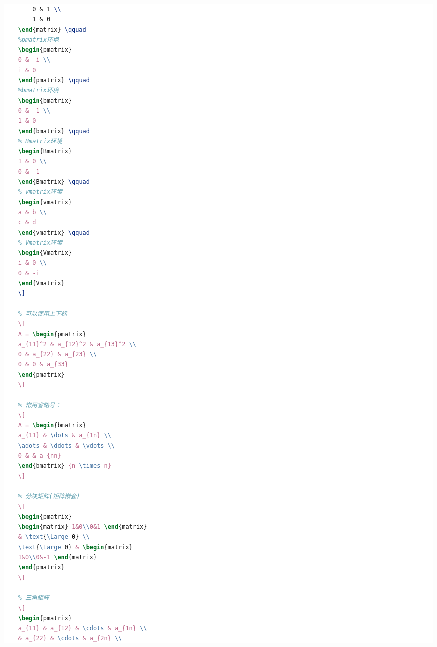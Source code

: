 ```latex
		0 & 1 \\
		1 & 0
	\end{matrix} \qquad
	%pmatrix环境
	\begin{pmatrix}
	0 & -i \\
	i & 0
	\end{pmatrix} \qquad
	%bmatrix环境
	\begin{bmatrix}
	0 & -1 \\
	1 & 0
	\end{bmatrix} \qquad
	% Bmatrix环境
	\begin{Bmatrix}
	1 & 0 \\
	0 & -1
	\end{Bmatrix} \qquad
	% vmatrix环境
	\begin{vmatrix}
	a & b \\
	c & d
	\end{vmatrix} \qquad
	% Vmatrix环境
	\begin{Vmatrix}
	i & 0 \\
	0 & -i
	\end{Vmatrix} 
	\]
	
	% 可以使用上下标
	\[
	A = \begin{pmatrix}
	a_{11}^2 & a_{12}^2 & a_{13}^2 \\
	0 & a_{22} & a_{23} \\
	0 & 0 & a_{33}
	\end{pmatrix}
	\]
	
	% 常用省略号：
	\[
	A = \begin{bmatrix}
	a_{11} & \dots & a_{1n} \\
	\adots & \ddots & \vdots \\
	0 & & a_{nn}
	\end{bmatrix}_{n \times n}
	\]
	
	% 分块矩阵(矩阵嵌套)
	\[
	\begin{pmatrix}
	\begin{matrix} 1&0\\0&1 \end{matrix}
	& \text{\Large 0} \\
	\text{\Large 0} & \begin{matrix}
	1&0\\0&-1 \end{matrix}
	\end{pmatrix}
	\]
	
	% 三角矩阵
	\[
	\begin{pmatrix}
	a_{11} & a_{12} & \cdots & a_{1n} \\
	& a_{22} & \cdots & a_{2n} \\
```